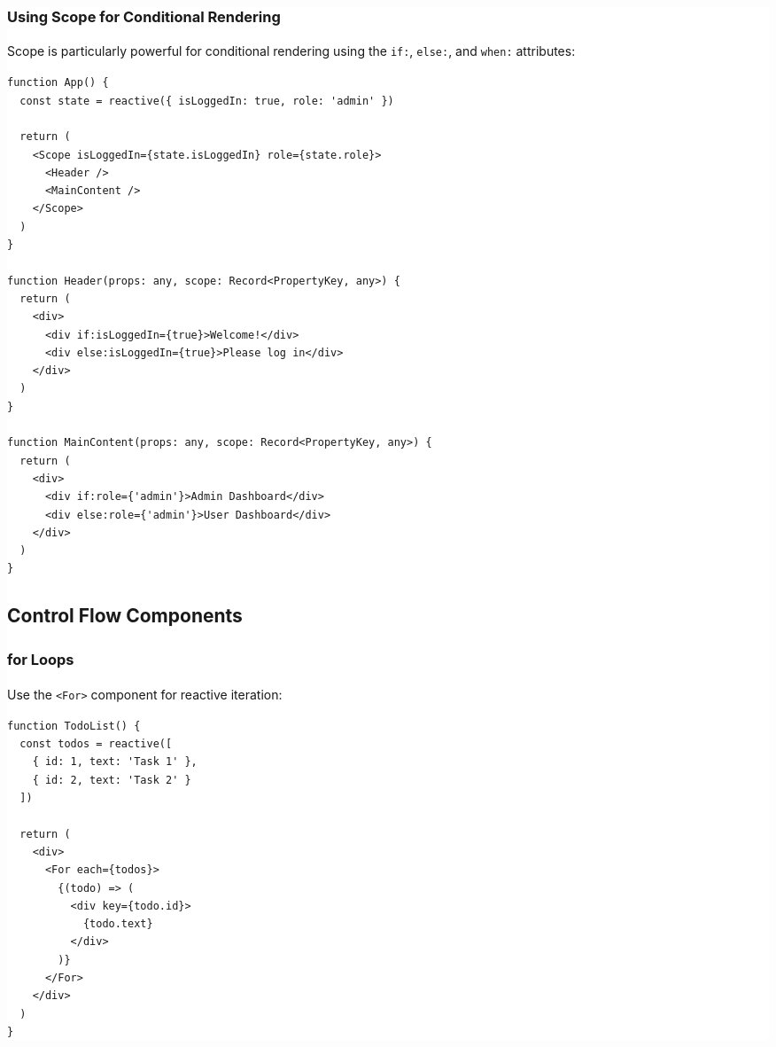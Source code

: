 ### Using Scope for Conditional Rendering

Scope is particularly powerful for conditional rendering using the `if:`, `else:`, and `when:` attributes:

```tsx
function App() {
  const state = reactive({ isLoggedIn: true, role: 'admin' })
  
  return (
    <Scope isLoggedIn={state.isLoggedIn} role={state.role}>
      <Header />
      <MainContent />
    </Scope>
  )
}

function Header(props: any, scope: Record<PropertyKey, any>) {
  return (
    <div>
      <div if:isLoggedIn={true}>Welcome!</div>
      <div else:isLoggedIn={true}>Please log in</div>
    </div>
  )
}

function MainContent(props: any, scope: Record<PropertyKey, any>) {
  return (
    <div>
      <div if:role={'admin'}>Admin Dashboard</div>
      <div else:role={'admin'}>User Dashboard</div>
    </div>
  )
}
```

## Control Flow Components

### for Loops

Use the `<For>` component for reactive iteration:

```tsx
function TodoList() {
  const todos = reactive([
    { id: 1, text: 'Task 1' },
    { id: 2, text: 'Task 2' }
  ])
  
  return (
    <div>
      <For each={todos}>
        {(todo) => (
          <div key={todo.id}>
            {todo.text}
          </div>
        )}
      </For>
    </div>
  )
}
```
